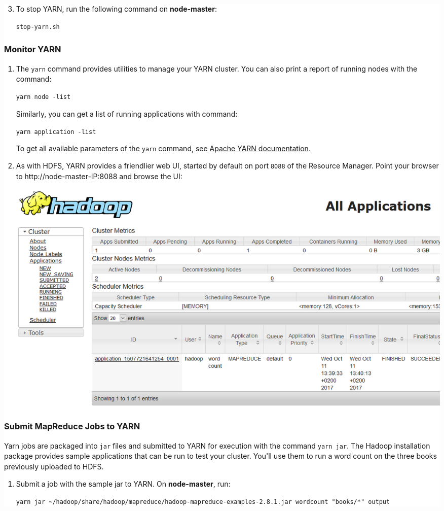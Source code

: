 3. To stop YARN, run the following command on **node-master**:

       stop-yarn.sh

### Monitor YARN

1. The `yarn` command provides utilities to manage your YARN cluster. You can also print a report of running nodes with the command:

       yarn node -list

    Similarly, you can get a list of running applications with command:

       yarn application -list

    To get all available parameters of the `yarn` command, see [Apache YARN documentation](https://hadoop.apache.org/content/current/hadoop-yarn/hadoop-yarn-site/YarnCommands.html).

2. As with HDFS, YARN provides a friendlier web UI, started by default on port `8088` of the Resource Manager. Point your browser to http://node-master-IP:8088 and browse the UI:

    ![Screenshot of YARN Web UI](/content/assets/hadoop/hadoop-4-yarn-webui-wide.png "Screenshot of YARN Web UI")

### Submit MapReduce Jobs to YARN

Yarn jobs are packaged into `jar` files and submitted to YARN for execution with the command `yarn jar`. The Hadoop installation package provides sample applications that can be run to test your cluster. You'll use them to run a word count on the three books previously uploaded to HDFS.

1. Submit a job with the sample jar to YARN. On **node-master**, run:

       yarn jar ~/hadoop/share/hadoop/mapreduce/hadoop-mapreduce-examples-2.8.1.jar wordcount "books/*" output
